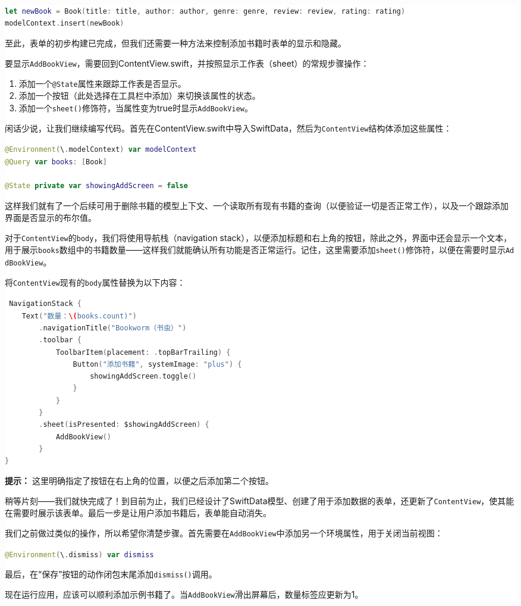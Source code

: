 ```swift
let newBook = Book(title: title, author: author, genre: genre, review: review, rating: rating)
modelContext.insert(newBook)
```

至此，表单的初步构建已完成，但我们还需要一种方法来控制添加书籍时表单的显示和隐藏。

要显示`AddBookView`，需要回到ContentView.swift，并按照显示工作表（sheet）的常规步骤操作：
1. 添加一个`@State`属性来跟踪工作表是否显示。
2. 添加一个按钮（此处选择在工具栏中添加）来切换该属性的状态。
3. 添加一个`sheet()`修饰符，当属性变为true时显示`AddBookView`。

闲话少说，让我们继续编写代码。首先在ContentView.swift中导入SwiftData，然后为`ContentView`结构体添加这些属性：

```swift
@Environment(\.modelContext) var modelContext
@Query var books: [Book]

@State private var showingAddScreen = false
```

这样我们就有了一个后续可用于删除书籍的模型上下文、一个读取所有现有书籍的查询（以便验证一切是否正常工作），以及一个跟踪添加界面是否显示的布尔值。

对于`ContentView`的`body`，我们将使用导航栈（navigation stack），以便添加标题和右上角的按钮，除此之外，界面中还会显示一个文本，用于展示`books`数组中的书籍数量——这样我们就能确认所有功能是否正常运行。记住，这里需要添加`sheet()`修饰符，以便在需要时显示`AddBookView`。

将`ContentView`现有的`body`属性替换为以下内容：

```swift
 NavigationStack {
    Text("数量：\(books.count)")
        .navigationTitle("Bookworm（书虫）")
        .toolbar {
            ToolbarItem(placement: .topBarTrailing) {
                Button("添加书籍", systemImage: "plus") {
                    showingAddScreen.toggle()
                }
            }
        }
        .sheet(isPresented: $showingAddScreen) {
            AddBookView()
        }
}
```

**提示：** 这里明确指定了按钮在右上角的位置，以便之后添加第二个按钮。

稍等片刻——我们就快完成了！到目前为止，我们已经设计了SwiftData模型、创建了用于添加数据的表单，还更新了`ContentView`，使其能在需要时展示该表单。最后一步是让用户添加书籍后，表单能自动消失。

我们之前做过类似的操作，所以希望你清楚步骤。首先需要在`AddBookView`中添加另一个环境属性，用于关闭当前视图：

```swift
@Environment(\.dismiss) var dismiss
```

最后，在“保存”按钮的动作闭包末尾添加`dismiss()`调用。

现在运行应用，应该可以顺利添加示例书籍了。当`AddBookView`滑出屏幕后，数量标签应更新为1。
